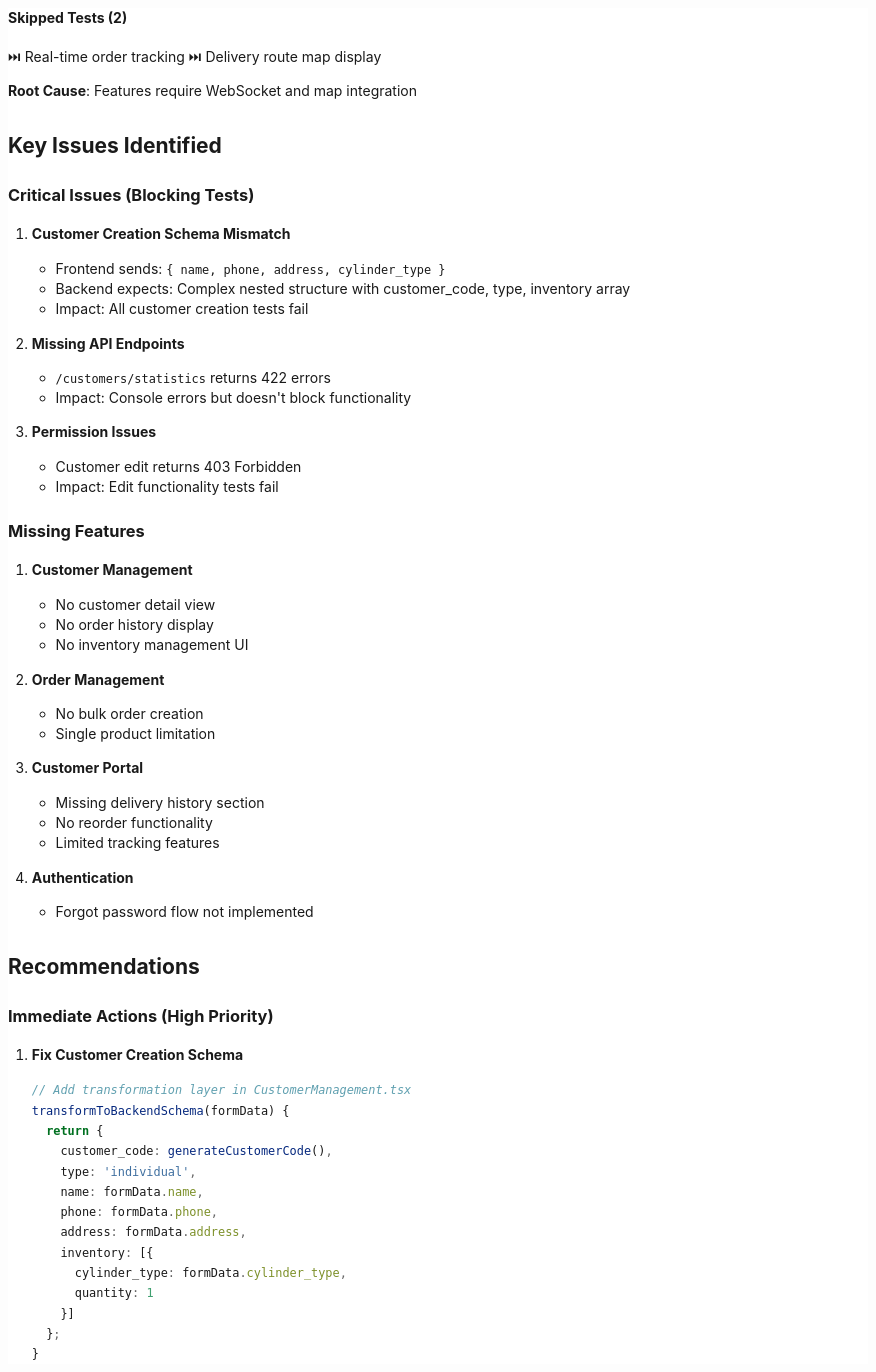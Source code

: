 #### Skipped Tests (2)
⏭️ Real-time order tracking
⏭️ Delivery route map display

**Root Cause**: Features require WebSocket and map integration

## Key Issues Identified

### Critical Issues (Blocking Tests)

1. **Customer Creation Schema Mismatch**
   - Frontend sends: `{ name, phone, address, cylinder_type }`
   - Backend expects: Complex nested structure with customer_code, type, inventory array
   - Impact: All customer creation tests fail

2. **Missing API Endpoints**
   - `/customers/statistics` returns 422 errors
   - Impact: Console errors but doesn't block functionality

3. **Permission Issues**
   - Customer edit returns 403 Forbidden
   - Impact: Edit functionality tests fail

### Missing Features

1. **Customer Management**
   - No customer detail view
   - No order history display
   - No inventory management UI

2. **Order Management**  
   - No bulk order creation
   - Single product limitation

3. **Customer Portal**
   - Missing delivery history section
   - No reorder functionality
   - Limited tracking features

4. **Authentication**
   - Forgot password flow not implemented

## Recommendations

### Immediate Actions (High Priority)

1. **Fix Customer Creation Schema**
   ```typescript
   // Add transformation layer in CustomerManagement.tsx
   transformToBackendSchema(formData) {
     return {
       customer_code: generateCustomerCode(),
       type: 'individual',
       name: formData.name,
       phone: formData.phone,
       address: formData.address,
       inventory: [{
         cylinder_type: formData.cylinder_type,
         quantity: 1
       }]
     };
   }
   ```

